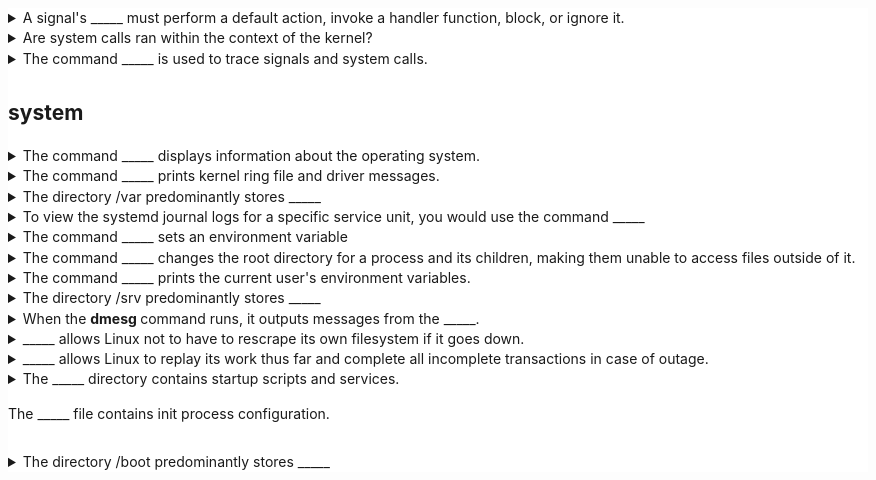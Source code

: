 <details><summary>A signal's _____ must perform a default action, invoke a handler function, block, or ignore it.</summary></details>

<details><summary>Are system calls ran within the context of the kernel?</summary></details>

<details><summary>The command _____ is used to trace signals and system calls.</summary></details>


## system 
<details><summary>The command _____ displays information about the operating system.</summary></details>

<details><summary>The command _____ prints kernel ring file and driver messages.</summary></details>

<details><summary>The directory /var predominantly stores _____</summary></details>

<details><summary>To view the systemd journal logs for a specific service unit, you would use the command _____</summary></details>

<details><summary>The command _____ sets an environment variable</summary></details>

<details><summary>The command _____ changes the root directory for a process and its children, making them unable to access files outside of it.</summary></details>

<details><summary>The command _____ prints the current user's environment variables.</summary></details>

<details><summary>The directory /srv predominantly stores _____</summary></details>

<details><summary>When the&nbsp;<b>dmesg </b>command runs, it outputs messages from the _____.</summary></details>

<details><summary>_____ allows Linux not to have to rescrape its own filesystem if it goes down.</summary></details>

<details><summary>_____ allows Linux to replay its work thus far and complete all incomplete transactions in case of outage.</summary></details>

<details><summary>The _____ directory contains startup scripts and services.

The _____ file contains init process configuration.</summary></details>

<details><summary>The directory /boot predominantly stores _____</summary></details>

